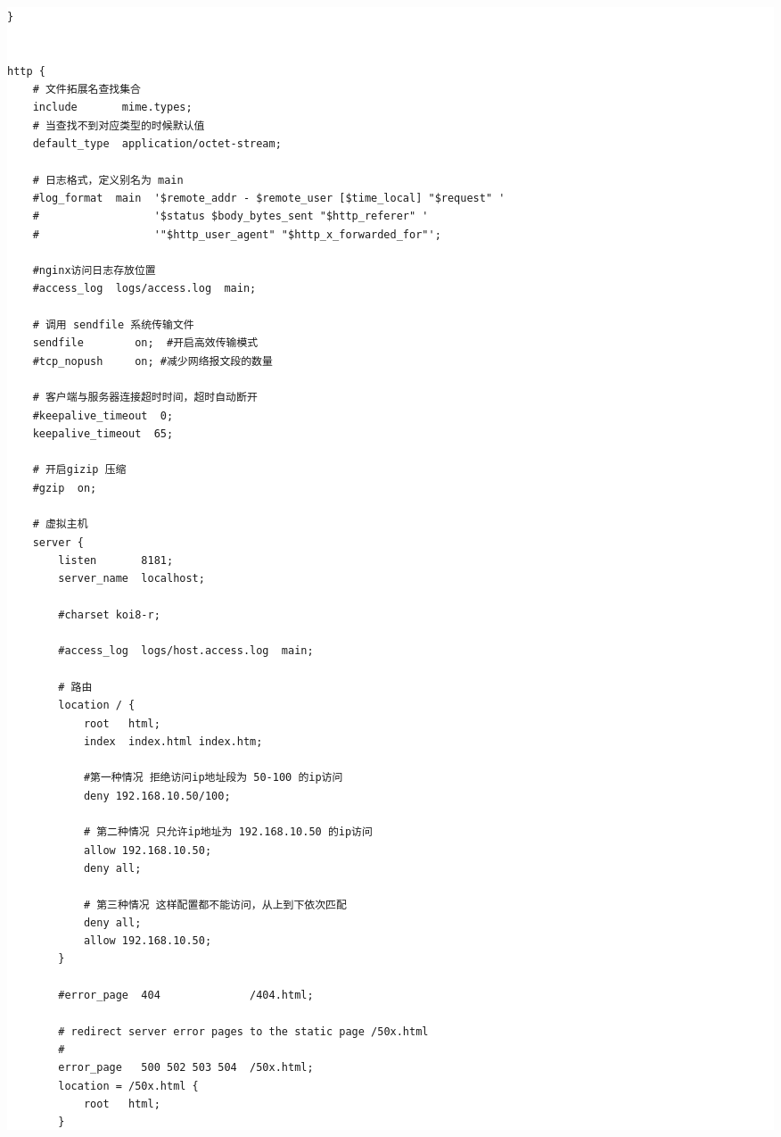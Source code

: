 ```
}


http {
    # 文件拓展名查找集合
    include       mime.types;
    # 当查找不到对应类型的时候默认值
    default_type  application/octet-stream;

    # 日志格式，定义别名为 main
    #log_format  main  '$remote_addr - $remote_user [$time_local] "$request" '
    #                  '$status $body_bytes_sent "$http_referer" '
    #                  '"$http_user_agent" "$http_x_forwarded_for"';
    
    #nginx访问日志存放位置
    #access_log  logs/access.log  main;

    # 调用 sendfile 系统传输文件
    sendfile        on;  #开启高效传输模式
    #tcp_nopush     on; #减少网络报文段的数量

    # 客户端与服务器连接超时时间，超时自动断开
    #keepalive_timeout  0;
    keepalive_timeout  65;

    # 开启gizip 压缩
    #gzip  on;

    # 虚拟主机
    server {
        listen       8181;
        server_name  localhost;

        #charset koi8-r;

        #access_log  logs/host.access.log  main;

        # 路由
        location / {
            root   html;
            index  index.html index.htm;

            #第一种情况 拒绝访问ip地址段为 50-100 的ip访问
            deny 192.168.10.50/100;
            
            # 第二种情况 只允许ip地址为 192.168.10.50 的ip访问
            allow 192.168.10.50;
            deny all;
            
            # 第三种情况 这样配置都不能访问，从上到下依次匹配
            deny all;
            allow 192.168.10.50;
        }

        #error_page  404              /404.html;

        # redirect server error pages to the static page /50x.html
        #
        error_page   500 502 503 504  /50x.html;
        location = /50x.html {
            root   html;
        }

```